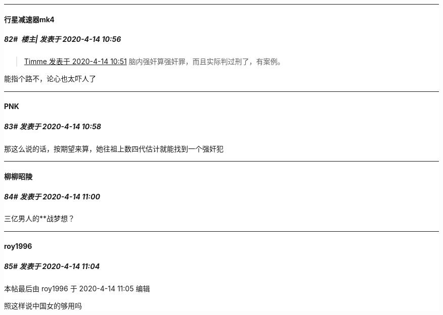 





-----

####  行星减速器mk4  
##### 82#         楼主| 发表于 2020-4-14 10:56



<blockquote><a href="httphttps://bbs.saraba1st.com/2b/forum.php?mod=redirect&amp;goto=findpost&amp;pid=47073665&amp;ptid=1924037" target="_blank">Timme 发表于 2020-4-14 10:51</a>
脑内强奸算强奸罪，而且实际判过刑了，有案例。</blockquote>
能指个路不，论心也太吓人了







-----

####  PNK  
##### 83#       发表于 2020-4-14 10:58




那这么说的话，按期望来算，她往祖上数四代估计就能找到一个强奸犯







-----

####  柳柳昭陵  
##### 84#       发表于 2020-4-14 11:00




三亿男人的**战梦想？







-----

####  roy1996  
##### 85#       发表于 2020-4-14 11:04



 本帖最后由 roy1996 于 2020-4-14 11:05 编辑 

照这样说中国女的够用吗




